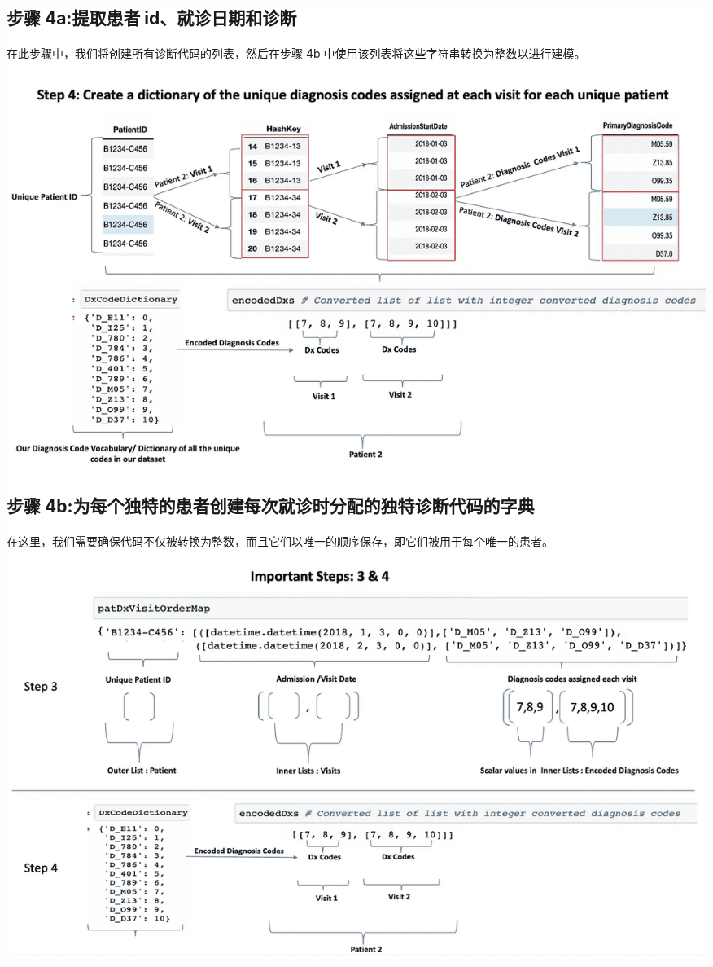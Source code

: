## 步骤 4a:提取患者 id、就诊日期和诊断

在此步骤中，我们将创建所有诊断代码的列表，然后在步骤 4b 中使用该列表将这些字符串转换为整数以进行建模。

![](img/1879ccc4d4c62a63be3852caab3dd3a1.png)

## 步骤 4b:为每个独特的患者创建每次就诊时分配的独特诊断代码的字典

在这里，我们需要确保代码不仅被转换为整数，而且它们以唯一的顺序保存，即它们被用于每个唯一的患者。

![](img/cd9c0e8e2318d724225b51db292b73ab.png)
